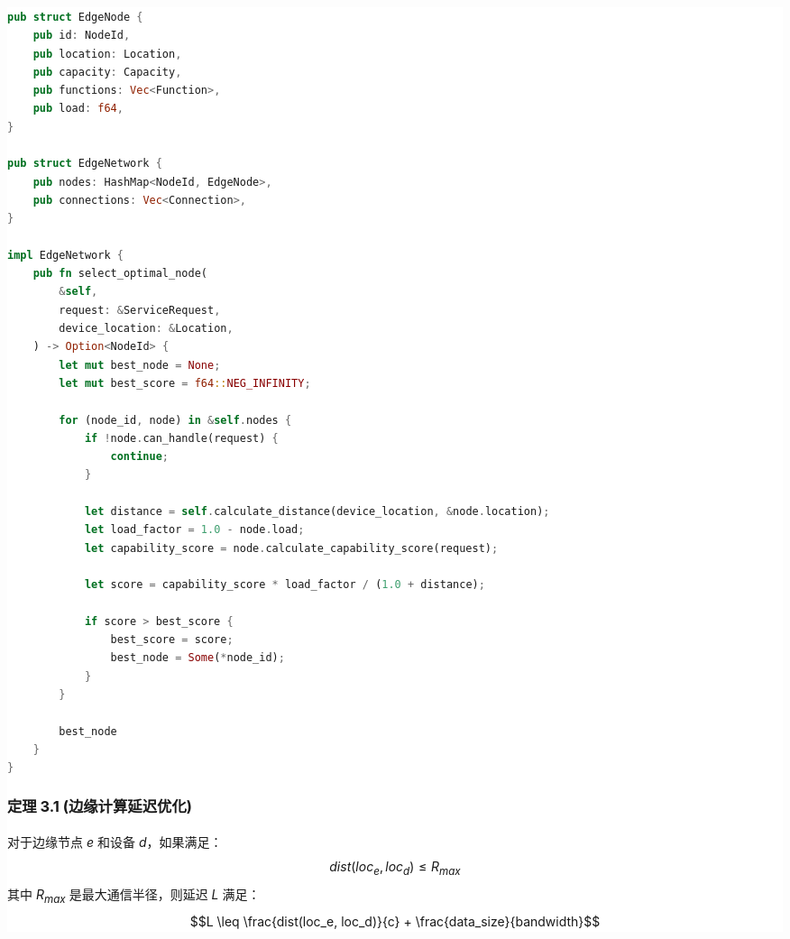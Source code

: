 ```rust
pub struct EdgeNode {
    pub id: NodeId,
    pub location: Location,
    pub capacity: Capacity,
    pub functions: Vec<Function>,
    pub load: f64,
}

pub struct EdgeNetwork {
    pub nodes: HashMap<NodeId, EdgeNode>,
    pub connections: Vec<Connection>,
}

impl EdgeNetwork {
    pub fn select_optimal_node(
        &self,
        request: &ServiceRequest,
        device_location: &Location,
    ) -> Option<NodeId> {
        let mut best_node = None;
        let mut best_score = f64::NEG_INFINITY;
        
        for (node_id, node) in &self.nodes {
            if !node.can_handle(request) {
                continue;
            }
            
            let distance = self.calculate_distance(device_location, &node.location);
            let load_factor = 1.0 - node.load;
            let capability_score = node.calculate_capability_score(request);
            
            let score = capability_score * load_factor / (1.0 + distance);
            
            if score > best_score {
                best_score = score;
                best_node = Some(*node_id);
            }
        }
        
        best_node
    }
}
```

### 定理 3.1 (边缘计算延迟优化)

对于边缘节点 $e$ 和设备 $d$，如果满足：
$$dist(loc_e, loc_d) \leq R_{max}$$
其中 $R_{max}$ 是最大通信半径，则延迟 $L$ 满足：
$$L \leq \frac{dist(loc_e, loc_d)}{c} + \frac{data_size}{bandwidth}$$
